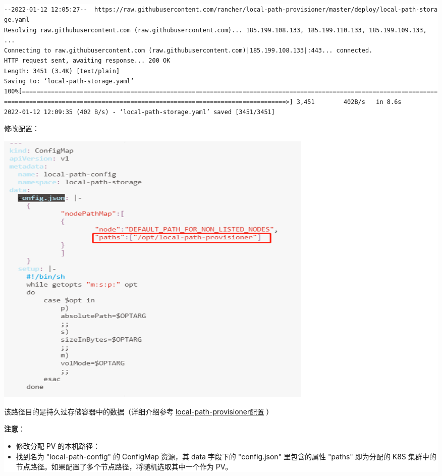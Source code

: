 ```
--2022-01-12 12:05:27--  https://raw.githubusercontent.com/rancher/local-path-provisioner/master/deploy/local-path-storage.yaml
Resolving raw.githubusercontent.com (raw.githubusercontent.com)... 185.199.108.133, 185.199.110.133, 185.199.109.133, ...
Connecting to raw.githubusercontent.com (raw.githubusercontent.com)|185.199.108.133|:443... connected.
HTTP request sent, awaiting response... 200 OK
Length: 3451 (3.4K) [text/plain]
Saving to: ‘local-path-storage.yaml’
100%[=================================================================================================================================================================================================>] 3,451        402B/s   in 8.6s
2022-01-12 12:09:35 (402 B/s) - ‘local-path-storage.yaml’ saved [3451/3451]
```

修改配置：

![image-20220112121713686](images/k8s_deployment/k8s-deployment-1.png)

该路径目的是持久过存储容器中的数据（详细介绍参考 [local-path-provisioner配置](https://github.com/rancher/local-path-provisioner#configuration) ）

**注意**：

* 修改分配 PV 的本机路径：
* 找到名为 "local-path-config" 的 ConfigMap 资源，其 data 字段下的 "config.json" 里包含的属性 "paths" 即为分配的 K8S 集群中的节点路径。如果配置了多个节点路径，将随机选取其中一个作为 PV。
